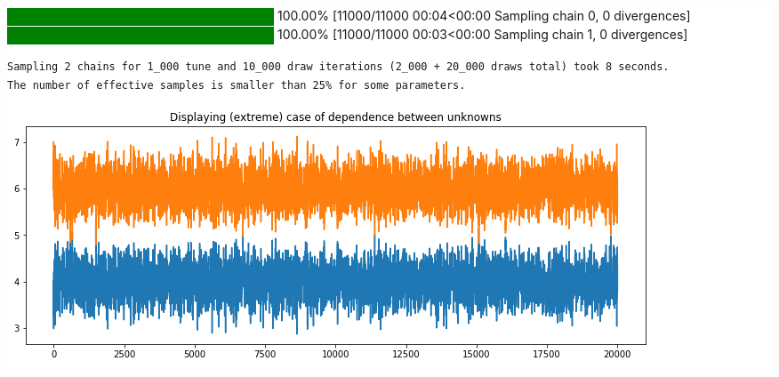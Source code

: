 



<div>
  <progress value='11000' class='' max='11000' style='width:300px; height:20px; vertical-align: middle;'></progress>
  100.00% [11000/11000 00:04<00:00 Sampling chain 0, 0 divergences]
</div>





<style>
    /* Turns off some styling */
    progress {
        /* gets rid of default border in Firefox and Opera. */
        border: none;
        /* Needs to be in here for Safari polyfill so background images work as expected. */
        background-size: auto;
    }
    .progress-bar-interrupted, .progress-bar-interrupted::-webkit-progress-bar {
        background: #F44336;
    }
</style>





<div>
  <progress value='11000' class='' max='11000' style='width:300px; height:20px; vertical-align: middle;'></progress>
  100.00% [11000/11000 00:03<00:00 Sampling chain 1, 0 divergences]
</div>



    Sampling 2 chains for 1_000 tune and 10_000 draw iterations (2_000 + 20_000 draws total) took 8 seconds.
    The number of effective samples is smaller than 25% for some parameters.



![png](output_34_6.png)
